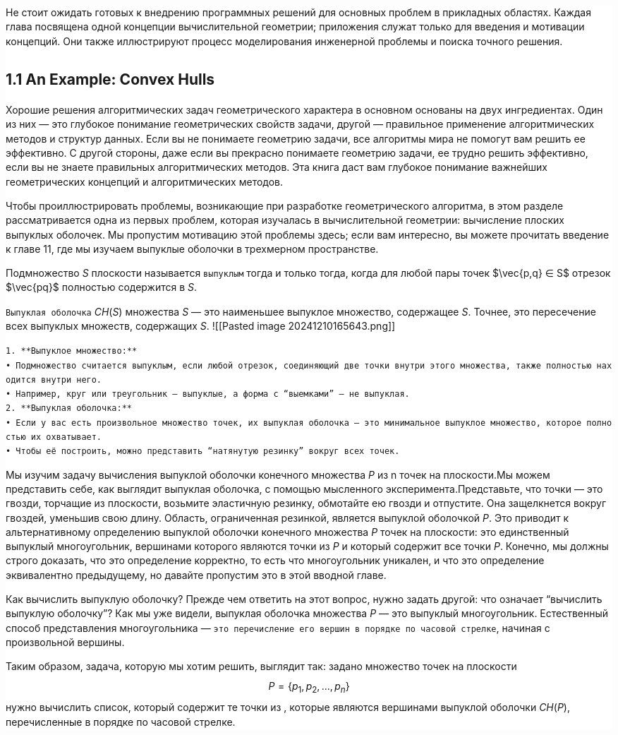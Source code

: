 Не стоит ожидать готовых к внедрению программных решений для основных проблем в прикладных областях. Каждая глава посвящена одной концепции вычислительной геометрии; приложения служат только для введения и мотивации концепций. Они также иллюстрируют процесс моделирования инженерной проблемы и поиска точного решения.


## 1.1 An Example: Convex Hulls

Хорошие решения алгоритмических задач геометрического характера в основном основаны на двух ингредиентах. Один из них — это глубокое понимание геометрических свойств задачи, другой — правильное применение алгоритмических методов и структур данных. Если вы не понимаете геометрию задачи, все алгоритмы мира не помогут вам решить ее эффективно. С другой стороны, даже если вы прекрасно понимаете геометрию задачи, ее трудно решить эффективно, если вы не знаете правильных алгоритмических методов. Эта книга даст вам глубокое понимание важнейших геометрических концепций и алгоритмических методов.

Чтобы проиллюстрировать проблемы, возникающие при разработке геометрического алгоритма, в этом разделе рассматривается одна из первых проблем, которая изучалась в вычислительной геометрии: вычисление плоских выпуклых оболочек. Мы пропустим мотивацию этой проблемы здесь; если вам интересно, вы можете прочитать введение к главе 11, где мы изучаем выпуклые оболочки в трехмерном пространстве.

Подмножество $S$ плоскости называется `выпуклым` тогда и только тогда, когда для любой пары точек $\vec{p,q} ∈ S$ отрезок $\vec{pq}$ полностью содержится в $S$. 

`Выпуклая оболочка` $CH(S)$ множества $S$ — это наименьшее выпуклое множество, содержащее $S$. Точнее, это пересечение всех выпуклых множеств, содержащих $S$.
![[Pasted image 20241210165643.png]]
```
1. **Выпуклое множество:**
• Подмножество считается выпуклым, если любой отрезок, соединяющий две точки внутри этого множества, также полностью находится внутри него.
• Например, круг или треугольник — выпуклые, а форма с “выемками” — не выпуклая.
2. **Выпуклая оболочка:**
• Если у вас есть произвольное множество точек, их выпуклая оболочка — это минимальное выпуклое множество, которое полностью их охватывает.
• Чтобы её построить, можно представить “натянутую резинку” вокруг всех точек.
```

Мы изучим задачу вычисления выпуклой оболочки конечного множества $P$ из n точек на плоскости.Мы можем представить себе, как выглядит выпуклая оболочка, с помощью мысленного эксперимента.Представьте, что точки — это гвозди, торчащие из плоскости, возьмите эластичную резинку, обмотайте ею гвозди и отпустите. Она защелкнется вокруг гвоздей, уменьшив свою длину. Область, ограниченная резинкой, является выпуклой оболочкой $P$. Это приводит к альтернативному определению выпуклой оболочки конечного множества $P$ точек на плоскости: это единственный выпуклый многоугольник, вершинами которого являются точки из $P$ и который содержит все точки $P$. Конечно, мы должны строго доказать, что это определение корректно, то есть что многоугольник уникален, и что это определение эквивалентно предыдущему, но давайте пропустим это в этой вводной главе.

Как вычислить выпуклую оболочку? Прежде чем ответить на этот вопрос, нужно задать другой: что означает “вычислить выпуклую оболочку”? Как мы уже видели, выпуклая оболочка множества $P$ — это выпуклый многоугольник. Естественный способ представления многоугольника — `это перечисление его вершин в порядке по часовой стрелке`, начиная с произвольной вершины. 

Таким образом, задача, которую мы хотим решить, выглядит так: 
задано множество точек на плоскости 
$$P= \{p_1, p_2, ... , p_n\}$$
нужно вычислить список, который содержит те точки из , которые являются вершинами выпуклой оболочки $CH(P)$, перечисленные в порядке по часовой стрелке.
